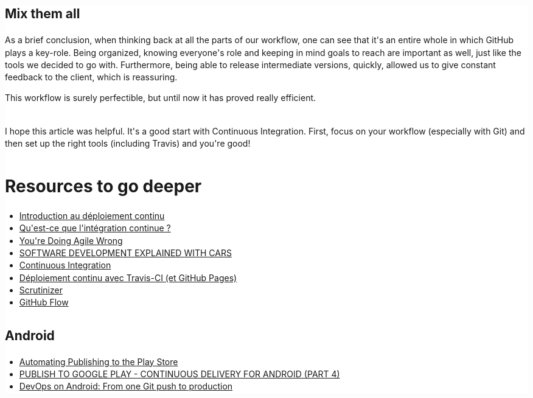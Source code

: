 ## Mix them all

As a brief conclusion, when thinking back at all the parts of our workflow, one can see that it's an entire whole in which GitHub plays a key-role. Being organized, knowing everyone's role and keeping in mind goals to reach are important as well, just like the tools we decided to go with. Furthermore, being able to release intermediate versions, quickly, allowed us to give constant feedback to the client, which is reassuring.

This workflow is surely perfectible, but until now it has proved really efficient.

<br />
I hope this article was helpful. It's a good start with Continuous Integration. First, focus on your workflow (especially with Git) and then set up the right tools (including Travis) and you're good!

# Resources to go deeper

- [Introduction au déploiement continu](http://putaindecode.fr/posts/ci/le-deploiement-continu/)
- [Qu'est-ce que l'intégration continue ?](http://putaindecode.fr/posts/ci/introduction/)
- [You're Doing Agile Wrong](http://blog.ircmaxell.com/2014/10/youre-doing-agile-wrong.html)
- [SOFTWARE DEVELOPMENT EXPLAINED WITH CARS](https://toggl.com/developer-methods-infographic)
- [Continuous Integration](http://www.martinfowler.com/articles/continuousIntegration.html)
- [Déploiement continu avec Travis-CI (et GitHub Pages)](http://putaindecode.io/fr/articles/ci/travis-ci/)
- [Scrutinizer](https://scrutinizer-ci.com/)
- [GitHub Flow](http://k33g.github.io/2016/11/27/GH-FLOW.html)

## Android

- [Automating Publishing to the Play Store](https://github.com/codepath/android_guides/wiki/Automating-Publishing-to-the-Play-Store)
- [PUBLISH TO GOOGLE PLAY - CONTINUOUS DELIVERY FOR ANDROID (PART 4)](http://blog.stablekernel.com/deploying-google-play-continuous-delivery-android-part-4/)
- [DevOps on Android: From one Git push to production](http://jeremie-martinez.com/2016/01/14/devops-on-android/)
